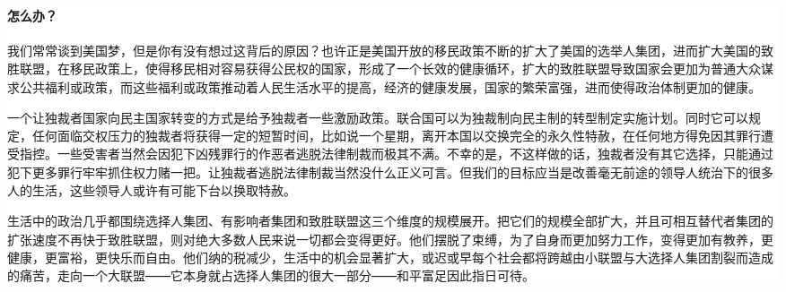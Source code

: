 #### 怎么办？
我们常常谈到美国梦，但是你有没有想过这背后的原因？也许正是美国开放的移民政策不断的扩大了美国的选举人集团，进而扩大美国的致胜联盟，在移民政策上，使得移民相对容易获得公民权的国家，形成了一个长效的健康循环，扩大的致胜联盟导致国家会更加为普通大众谋求公共福利或政策，而这些福利或政策推动着人民生活水平的提高，经济的健康发展，国家的繁荣富强，进而使得政治体制更加的健康。

一个让独裁者国家向民主国家转变的方式是给予独裁者一些激励政策。联合国可以为独裁制向民主制的转型制定实施计划。同时它可以规定，任何面临交权压力的独裁者将获得一定的短暂时间，比如说一个星期，离开本国以交换完全的永久性特赦，在任何地方得免因其罪行遭受指控。一些受害者当然会因犯下凶残罪行的作恶者逃脱法律制裁而极其不满。不幸的是，不这样做的话，独裁者没有其它选择，只能通过犯下更多罪行牢牢抓住权力赌一把。让独裁者逃脱法律制裁当然没什么正义可言。但我们的目标应当是改善毫无前途的领导人统治下的很多人的生活，这些领导人或许有可能下台以换取特赦。

生活中的政治几乎都围绕选择人集团、有影响者集团和致胜联盟这三个维度的规模展开。把它们的规模全部扩大，并且可相互替代者集团的扩张速度不再快于致胜联盟，则对绝大多数人民来说一切都会变得更好。他们摆脱了束缚，为了自身而更加努力工作，变得更加有教养，更健康，更富裕，更快乐而自由。他们纳的税减少，生活中的机会显著扩大，或迟或早每个社会都将跨越由小联盟与大选择人集团割裂而造成的痛苦，走向一个大联盟——它本身就占选择人集团的很大一部分——和平富足因此指日可待。